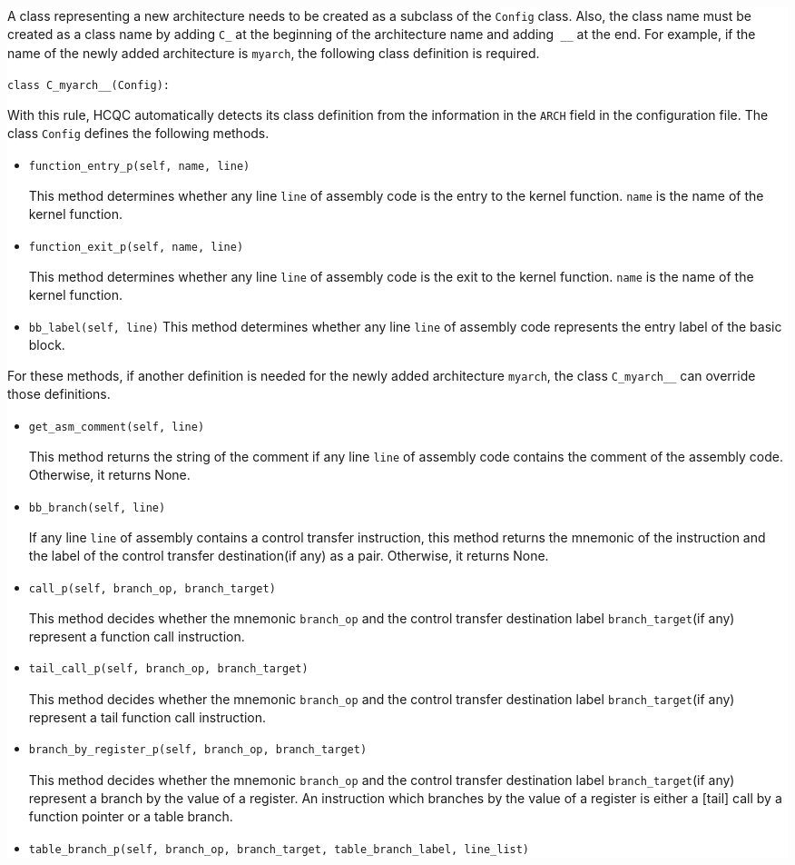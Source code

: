 A class representing a new architecture needs to be created as a subclass of the `Config` class.
Also, the class name must be created as a class name by adding `C_` at the beginning of the architecture name and adding` __` at the end.
For example, if the name of the newly added architecture is `myarch`, the following class definition is required.

    class C_myarch__(Config):
    
With this rule, HCQC automatically detects its class definition from the information in the `ARCH` field in the configuration file.
The class `Config` defines the following methods.

- `function_entry_p(self, name, line)`

  This method determines whether any line `line` of assembly code is the entry to the kernel function.
  `name` is the name of the kernel function.

- `function_exit_p(self, name, line)`

  This method determines whether any line `line` of assembly code is the exit to the kernel function.
  `name` is the name of the kernel function.

- `bb_label(self, line)`
  This method determines whether any line `line` of assembly code represents the entry label of the basic block. 
  
For these methods, if another definition is needed for the newly added architecture `myarch`,
the class `C_myarch__` can override those definitions.

- `get_asm_comment(self, line)`

  This method returns the string of the comment if  any line `line` of assembly code contains the comment of the assembly code.
  Otherwise, it returns None.

- `bb_branch(self, line)`

  If any line `line` of assembly contains a control transfer instruction, this method returns the mnemonic of the instruction and the label of the control transfer destination(if any) as a pair.
  Otherwise, it returns None.

- `call_p(self, branch_op, branch_target)`

  This method decides whether the mnemonic `branch_op` and the control transfer destination label `branch_target`(if any) represent a function call instruction.

- `tail_call_p(self, branch_op, branch_target)`

  This method decides whether the mnemonic `branch_op` and the control transfer destination label `branch_target`(if any) represent a tail function call instruction.
  
- `branch_by_register_p(self, branch_op, branch_target)`

  This method decides whether the mnemonic `branch_op` and the control transfer destination label `branch_target`(if any) represent a branch by the value of a register.
  An instruction which branches by the value of a register is either a [tail] call by a function pointer or a table branch.

- `table_branch_p(self, branch_op, branch_target, table_branch_label, line_list)`
